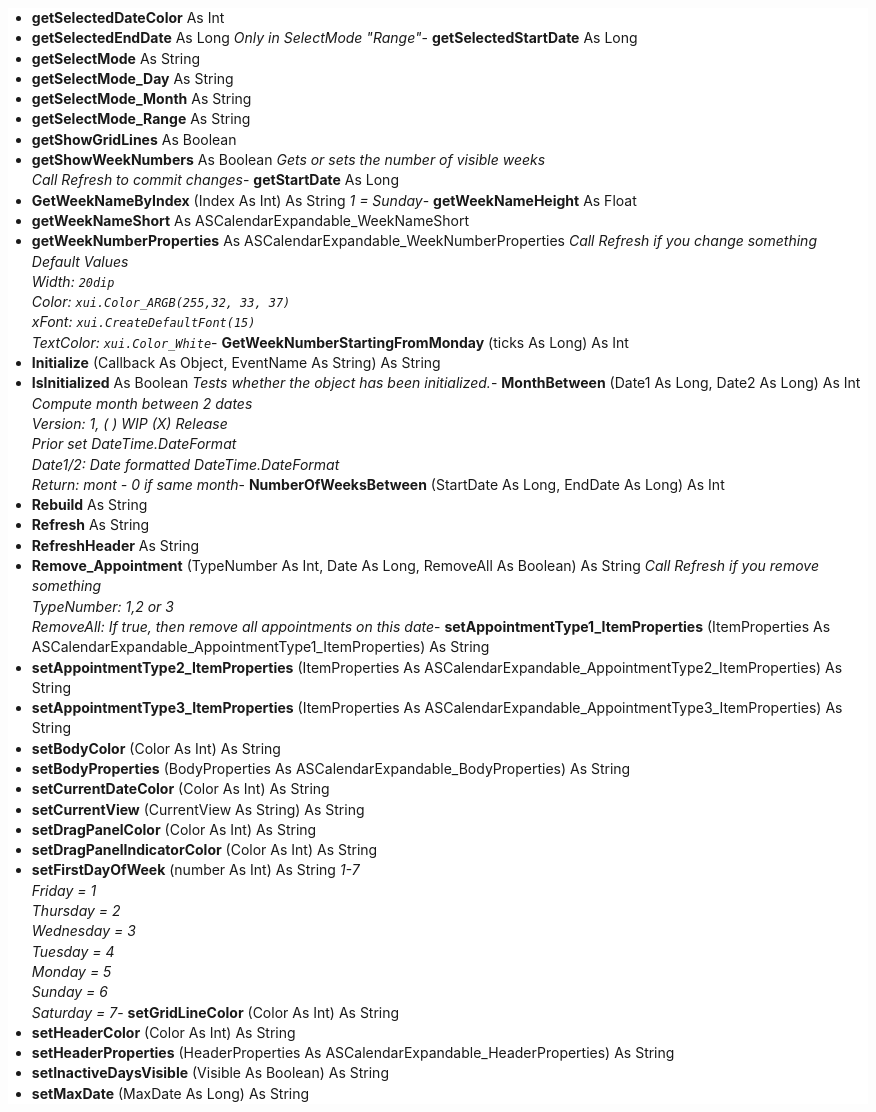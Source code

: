 - **getSelectedDateColor** As Int
- **getSelectedEndDate** As Long
*Only in SelectMode "Range"*- **getSelectedStartDate** As Long
- **getSelectMode** As String
- **getSelectMode\_Day** As String
- **getSelectMode\_Month** As String
- **getSelectMode\_Range** As String
- **getShowGridLines** As Boolean
- **getShowWeekNumbers** As Boolean
*Gets or sets the number of visible weeks  
 Call Refresh to commit changes*- **getStartDate** As Long
- **GetWeekNameByIndex** (Index As Int) As String
*1 = Sunday*- **getWeekNameHeight** As Float
- **getWeekNameShort** As ASCalendarExpandable\_WeekNameShort
- **getWeekNumberProperties** As ASCalendarExpandable\_WeekNumberProperties
*Call Refresh if you change something  
 Default Values  
 Width: <code>20dip</code>  
 Color: <code>xui.Color\_ARGB(255,32, 33, 37)</code>  
 xFont: <code>xui.CreateDefaultFont(15)</code>  
 TextColor: <code>xui.Color\_White</code>*- **GetWeekNumberStartingFromMonday** (ticks As Long) As Int
- **Initialize** (Callback As Object, EventName As String) As String
- **IsInitialized** As Boolean
*Tests whether the object has been initialized.*- **MonthBetween** (Date1 As Long, Date2 As Long) As Int
 *Compute month between 2 dates  
 Version: 1, ( ) WIP (X) Release  
 Prior set DateTime.DateFormat  
 Date1/2: Date formatted DateTime.DateFormat  
 Return: mont - 0 if same month*- **NumberOfWeeksBetween** (StartDate As Long, EndDate As Long) As Int
- **Rebuild** As String
- **Refresh** As String
- **RefreshHeader** As String
- **Remove\_Appointment** (TypeNumber As Int, Date As Long, RemoveAll As Boolean) As String
*Call Refresh if you remove something  
 TypeNumber: 1,2 or 3  
 RemoveAll: If true, then remove all appointments on this date*- **setAppointmentType1\_ItemProperties** (ItemProperties As ASCalendarExpandable\_AppointmentType1\_ItemProperties) As String
- **setAppointmentType2\_ItemProperties** (ItemProperties As ASCalendarExpandable\_AppointmentType2\_ItemProperties) As String
- **setAppointmentType3\_ItemProperties** (ItemProperties As ASCalendarExpandable\_AppointmentType3\_ItemProperties) As String
- **setBodyColor** (Color As Int) As String
- **setBodyProperties** (BodyProperties As ASCalendarExpandable\_BodyProperties) As String
- **setCurrentDateColor** (Color As Int) As String
- **setCurrentView** (CurrentView As String) As String
- **setDragPanelColor** (Color As Int) As String
- **setDragPanelIndicatorColor** (Color As Int) As String
- **setFirstDayOfWeek** (number As Int) As String
*1-7  
 Friday = 1  
 Thursday = 2  
 Wednesday = 3  
 Tuesday = 4  
 Monday = 5  
 Sunday = 6  
 Saturday = 7*- **setGridLineColor** (Color As Int) As String
- **setHeaderColor** (Color As Int) As String
- **setHeaderProperties** (HeaderProperties As ASCalendarExpandable\_HeaderProperties) As String
- **setInactiveDaysVisible** (Visible As Boolean) As String
- **setMaxDate** (MaxDate As Long) As String
